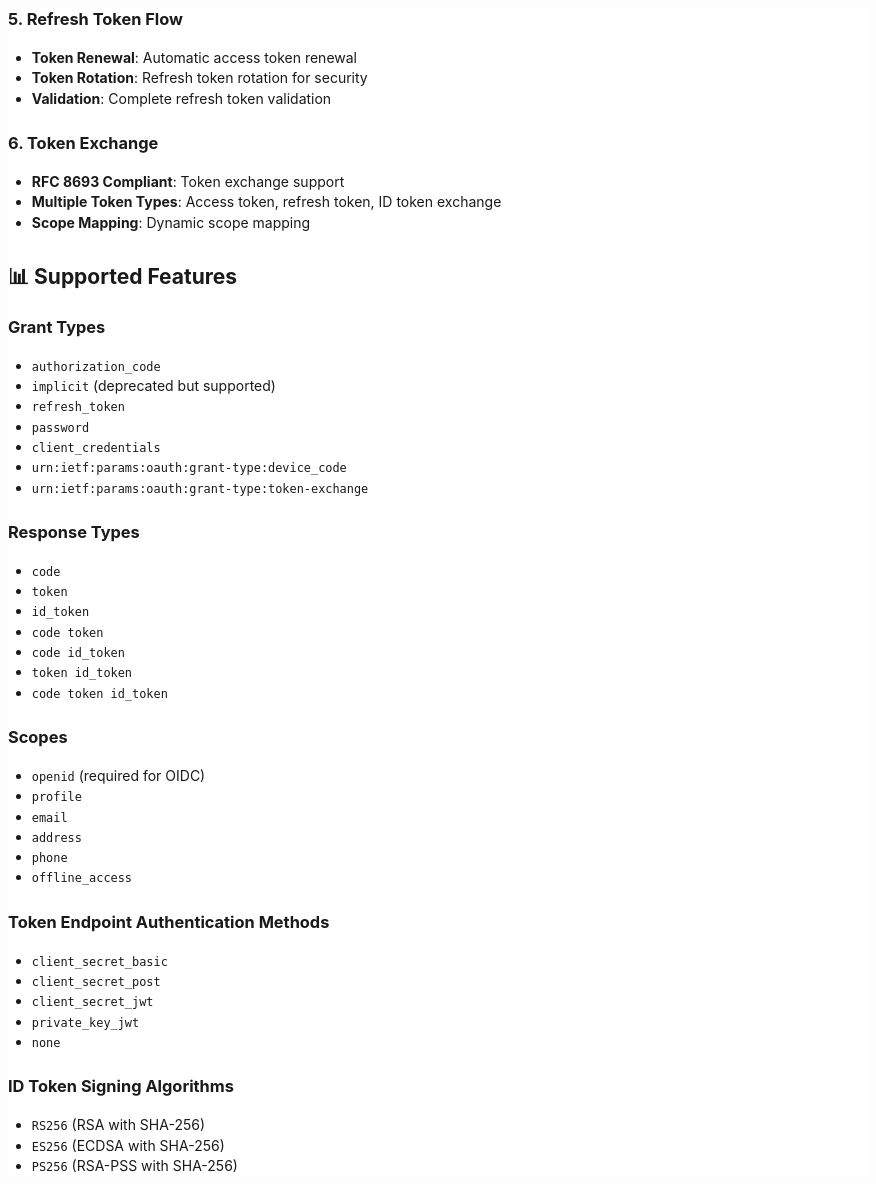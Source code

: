 ### 5. Refresh Token Flow
- **Token Renewal**: Automatic access token renewal
- **Token Rotation**: Refresh token rotation for security
- **Validation**: Complete refresh token validation

### 6. Token Exchange
- **RFC 8693 Compliant**: Token exchange support
- **Multiple Token Types**: Access token, refresh token, ID token exchange
- **Scope Mapping**: Dynamic scope mapping

## 📊 Supported Features

### Grant Types
- `authorization_code`
- `implicit` (deprecated but supported)
- `refresh_token`
- `password`
- `client_credentials`
- `urn:ietf:params:oauth:grant-type:device_code`
- `urn:ietf:params:oauth:grant-type:token-exchange`

### Response Types
- `code`
- `token`
- `id_token`
- `code token`
- `code id_token`
- `token id_token`
- `code token id_token`

### Scopes
- `openid` (required for OIDC)
- `profile`
- `email`
- `address`
- `phone`
- `offline_access`

### Token Endpoint Authentication Methods
- `client_secret_basic`
- `client_secret_post`
- `client_secret_jwt`
- `private_key_jwt`
- `none`

### ID Token Signing Algorithms
- `RS256` (RSA with SHA-256)
- `ES256` (ECDSA with SHA-256)
- `PS256` (RSA-PSS with SHA-256)
